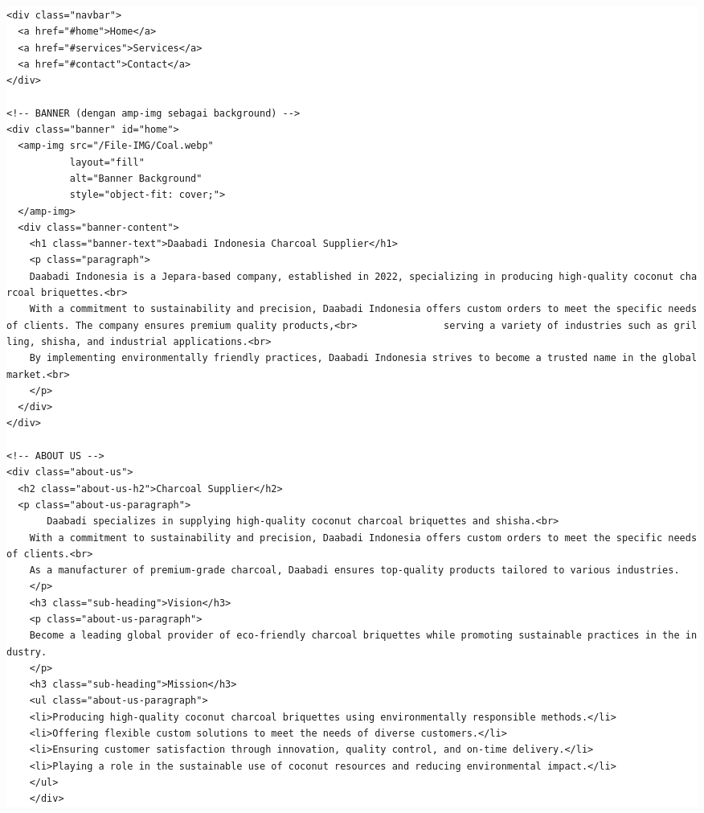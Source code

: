     <div class="navbar">
      <a href="#home">Home</a>
      <a href="#services">Services</a>
      <a href="#contact">Contact</a>
    </div>

    <!-- BANNER (dengan amp-img sebagai background) -->
    <div class="banner" id="home">
      <amp-img src="/File-IMG/Coal.webp" 
               layout="fill" 
               alt="Banner Background" 
               style="object-fit: cover;">
      </amp-img>
      <div class="banner-content">
        <h1 class="banner-text">Daabadi Indonesia Charcoal Supplier</h1>
        <p class="paragraph">
        Daabadi Indonesia is a Jepara-based company, established in 2022, specializing in producing high-quality coconut charcoal briquettes.<br>
        With a commitment to sustainability and precision, Daabadi Indonesia offers custom orders to meet the specific needs of clients. The company ensures premium quality products,<br>               serving a variety of industries such as grilling, shisha, and industrial applications.<br>
        By implementing environmentally friendly practices, Daabadi Indonesia strives to become a trusted name in the global market.<br>
        </p>
      </div>
    </div>

    <!-- ABOUT US -->
    <div class="about-us">
      <h2 class="about-us-h2">Charcoal Supplier</h2>
      <p class="about-us-paragraph">
           Daabadi specializes in supplying high-quality coconut charcoal briquettes and shisha.<br>
        With a commitment to sustainability and precision, Daabadi Indonesia offers custom orders to meet the specific needs of clients.<br>
        As a manufacturer of premium-grade charcoal, Daabadi ensures top-quality products tailored to various industries.
        </p>
        <h3 class="sub-heading">Vision</h3>
        <p class="about-us-paragraph">
        Become a leading global provider of eco-friendly charcoal briquettes while promoting sustainable practices in the industry.
        </p>
        <h3 class="sub-heading">Mission</h3>
        <ul class="about-us-paragraph">
        <li>Producing high-quality coconut charcoal briquettes using environmentally responsible methods.</li>
        <li>Offering flexible custom solutions to meet the needs of diverse customers.</li>
        <li>Ensuring customer satisfaction through innovation, quality control, and on-time delivery.</li>
        <li>Playing a role in the sustainable use of coconut resources and reducing environmental impact.</li>
        </ul>
        </div>
